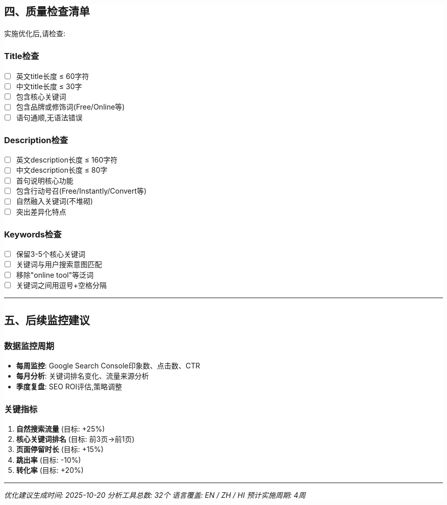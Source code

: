 ## 四、质量检查清单

实施优化后,请检查:

### Title检查
- [ ] 英文title长度 ≤ 60字符
- [ ] 中文title长度 ≤ 30字
- [ ] 包含核心关键词
- [ ] 包含品牌或修饰词(Free/Online等)
- [ ] 语句通顺,无语法错误

### Description检查
- [ ] 英文description长度 ≤ 160字符
- [ ] 中文description长度 ≤ 80字
- [ ] 首句说明核心功能
- [ ] 包含行动号召(Free/Instantly/Convert等)
- [ ] 自然融入关键词(不堆砌)
- [ ] 突出差异化特点

### Keywords检查
- [ ] 保留3-5个核心关键词
- [ ] 关键词与用户搜索意图匹配
- [ ] 移除"online tool"等泛词
- [ ] 关键词之间用逗号+空格分隔

---

## 五、后续监控建议

### 数据监控周期
- **每周监控**: Google Search Console印象数、点击数、CTR
- **每月分析**: 关键词排名变化、流量来源分析
- **季度复盘**: SEO ROI评估,策略调整

### 关键指标
1. **自然搜索流量** (目标: +25%)
2. **核心关键词排名** (目标: 前3页→前1页)
3. **页面停留时长** (目标: +15%)
4. **跳出率** (目标: -10%)
5. **转化率** (目标: +20%)

---

*优化建议生成时间: 2025-10-20*
*分析工具总数: 32个*
*语言覆盖: EN / ZH / HI*
*预计实施周期: 4周*
